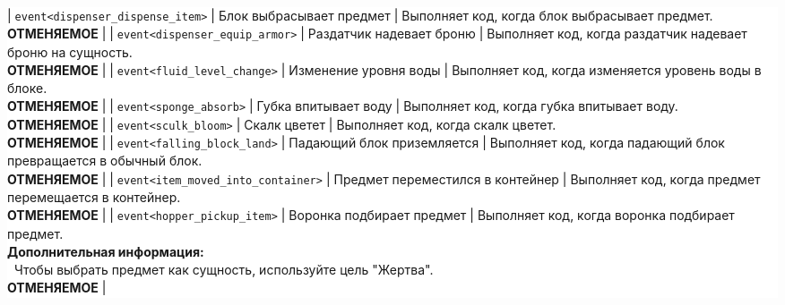 | `event<dispenser_dispense_item>`        | Блок выбрасывает предмет                 | Выполняет код, когда блок выбрасывает предмет.<br/>**ОТМЕНЯЕМОЕ**                                                                                                                                                   |
| `event<dispenser_equip_armor>`          | Раздатчик надевает броню                 | Выполняет код, когда раздатчик надевает броню на сущность.<br/>**ОТМЕНЯЕМОЕ**                                                                                                                                       |
| `event<fluid_level_change>`             | Изменение уровня воды                    | Выполняет код, когда изменяется уровень воды в блоке.<br/>**ОТМЕНЯЕМОЕ**                                                                                                                                            |
| `event<sponge_absorb>`                  | Губка впитывает воду                     | Выполняет код, когда губка впитывает воду.<br/>**ОТМЕНЯЕМОЕ**                                                                                                                                                       |
| `event<sculk_bloom>`                    | Скалк цветет                             | Выполняет код, когда скалк цветет.<br/>**ОТМЕНЯЕМОЕ**                                                                                                                                                               |
| `event<falling_block_land>`             | Падающий блок приземляется               | Выполняет код, когда падающий блок превращается в обычный блок.<br/>**ОТМЕНЯЕМОЕ**                                                                                                                                  |
| `event<item_moved_into_container>`      | Предмет переместился в контейнер         | Выполняет код, когда предмет перемещается в контейнер.<br/>**ОТМЕНЯЕМОЕ**                                                                                                                                           |
| `event<hopper_pickup_item>`             | Воронка подбирает предмет                | Выполняет код, когда воронка подбирает предмет.<br/>**Дополнительная информация:**<br/>&nbsp;&nbsp;Чтобы выбрать предмет как сущность, используйте цель "Жертва".<br/>**ОТМЕНЯЕМОЕ**                                |
